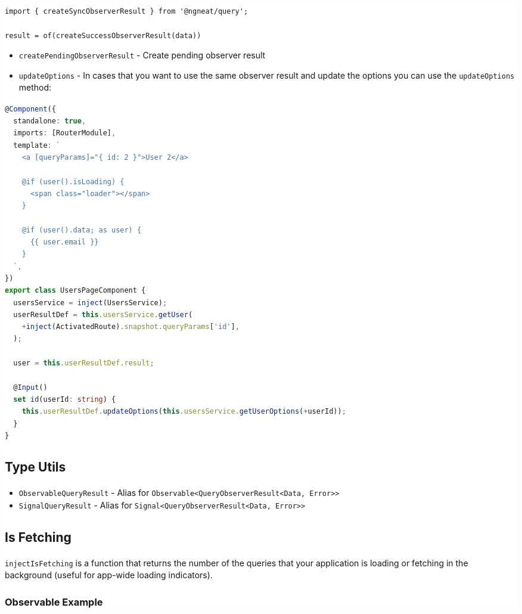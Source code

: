 ```
import { createSyncObserverResult } from '@ngneat/query';

result = of(createSuccessObserverResult(data))
```

- `createPendingObserverResult` - Create pending observer result

- `updateOptions` - In cases that you want to use the same observer result and update the options you can use the `updateOptions` method:

```ts
@Component({
  standalone: true,
  imports: [RouterModule],
  template: `
    <a [queryParams]="{ id: 2 }">User 2</a>

    @if (user().isLoading) {
      <span class="loader"></span>
    }

    @if (user().data; as user) {
      {{ user.email }}
    }
  `,
})
export class UsersPageComponent {
  usersService = inject(UsersService);
  userResultDef = this.usersService.getUser(
    +inject(ActivatedRoute).snapshot.queryParams['id'],
  );

  user = this.userResultDef.result;

  @Input()
  set id(userId: string) {
    this.userResultDef.updateOptions(this.usersService.getUserOptions(+userId));
  }
}
```

## Type Utils

- `ObservableQueryResult` - Alias for `Observable<QueryObserverResult<Data, Error>>`
- `SignalQueryResult` - Alias for `Signal<QueryObserverResult<Data, Error>>`

## Is Fetching

`injectIsFetching` is a function that returns the number of the queries that your application is loading or fetching in the background (useful for app-wide loading indicators).

### Observable Example
